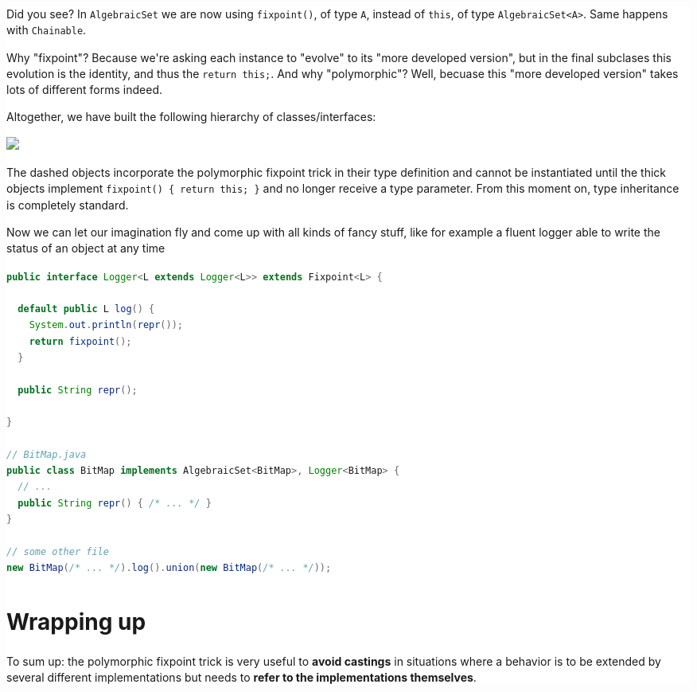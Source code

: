 Did you see? In `AlgebraicSet` we are now using `fixpoint()`, of type `A`, 
instead of `this`, of type `AlgebraicSet<A>`. Same happens with `Chainable`.

Why "fixpoint"? Because we're asking each instance to "evolve" to its 
"more developed version", but in the final subclases this evolution 
is the identity, and thus the `return this;`. And why "polymorphic"? 
Well, becuase this "more developed version" takes lots of different forms 
indeed.

Altogether, we have built the following hierarchy of classes/interfaces:

<img src="{{site.baseurl}}/assets/images/posts/polymorphic_fixpoints/dep_tree.png">

The dashed objects incorporate the polymorphic fixpoint trick in their 
type definition and cannot be instantiated until the thick objects 
implement `fixpoint() { return this; }` and no longer receive a type parameter. 
From this moment on, type inheritance is completely standard.

Now we can let our imagination fly and come up with all kinds of fancy stuff, 
like for example a fluent logger able to write the status of an object 
at any time

```java
public interface Logger<L extends Logger<L>> extends Fixpoint<L> {

  default public L log() {
    System.out.println(repr());
    return fixpoint();
  }
  
  public String repr();

}

// BitMap.java
public class BitMap implements AlgebraicSet<BitMap>, Logger<BitMap> {
  // ...
  public String repr() { /* ... */ }
}

// some other file
new BitMap(/* ... */).log().union(new BitMap(/* ... */));
```

# Wrapping up

To sum up: the polymorphic fixpoint trick is very useful to **avoid castings** 
in situations where a behavior is to be extended by 
several different implementations but needs to 
**refer to the implementations themselves**.
